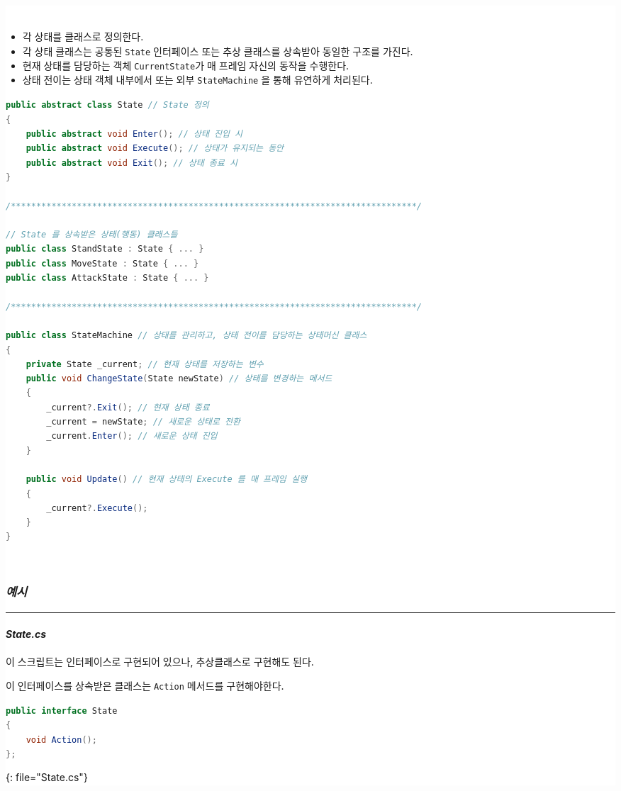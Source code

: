 <br>

* 각 상태를 클래스로 정의한다.
* 각 상태 클래스는 공통된 `State` 인터페이스 또는 추상 클래스를 상속받아 동일한 구조를 가진다.
* 현재 상태를 담당하는 객체 `CurrentState`가 매 프레임 자신의 동작을 수행한다.
* 상태 전이는 상태 객체 내부에서 또는 외부 `StateMachine` 을 통해 유연하게 처리된다.

```csharp
public abstract class State // State 정의
{
    public abstract void Enter(); // 상태 진입 시 
    public abstract void Execute(); // 상태가 유지되는 동안
    public abstract void Exit(); // 상태 종료 시
}

/********************************************************************************/

// State 를 상속받은 상태(행동) 클래스들
public class StandState : State { ... }
public class MoveState : State { ... }
public class AttackState : State { ... }

/********************************************************************************/

public class StateMachine // 상태를 관리하고, 상태 전이를 담당하는 상태머신 클래스
{
    private State _current; // 현재 상태를 저장하는 변수
    public void ChangeState(State newState) // 상태를 변경하는 메서드
    {
        _current?.Exit(); // 현재 상태 종료
        _current = newState; // 새로운 상태로 전환
        _current.Enter(); // 새로운 상태 진입
    }

    public void Update() // 현재 상태의 Execute 를 매 프레임 실행
    {
        _current?.Execute();
    }
}
```

<br>

### _**예시**_
---

#### _**State.cs**_

이 스크립트는 인터페이스로 구현되어 있으나, 추상클래스로 구현해도 된다.

이 인터페이스를 상속받은 클래스는 `Action` 메서드를 구현해야한다.

```csharp
public interface State
{
    void Action();
};
```
{: file="State.cs"}
